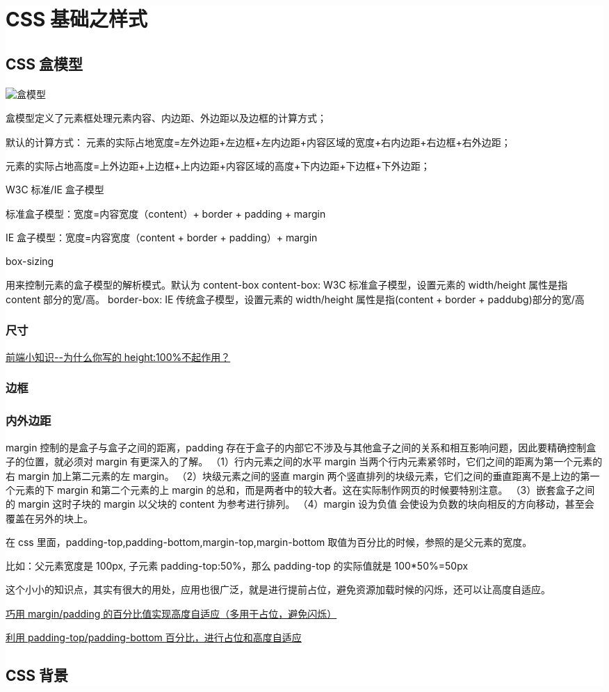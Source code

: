 # CSS 基础之样式

## CSS 盒模型

![盒模型](https://note.youdao.com/yws/api/personal/file/WEBd44bb1a722f17df53d91933a9e53e3b9?method=download&shareKey=d0de12efee50c238473c66bc9e68d657)

盒模型定义了元素框处理元素内容、内边距、外边距以及边框的计算方式；

默认的计算方式：
元素的实际占地宽度=左外边距+左边框+左内边距+内容区域的宽度+右内边距+右边框+右外边距；

元素的实际占地高度=上外边距+上边框+上内边距+内容区域的高度+下内边距+下边框+下外边距；

W3C 标准/IE 盒子模型

标准盒子模型：宽度=内容宽度（content）+ border + padding + margin

IE 盒子模型：宽度=内容宽度（content + border + padding）+ margin

box-sizing

用来控制元素的盒子模型的解析模式。默认为 content-box
content-box: W3C 标准盒子模型，设置元素的 width/height 属性是指 content 部分的宽/高。
border-box: IE 传统盒子模型，设置元素的 width/height 属性是指(content + border + paddubg)部分的宽/高

### 尺寸

[前端小知识--为什么你写的 height:100%不起作用？](https://segmentfault.com/a/1190000012707337)

### 边框

### 内外边距

margin 控制的是盒子与盒子之间的距离，padding 存在于盒子的内部它不涉及与其他盒子之间的关系和相互影响问题，因此要精确控制盒子的位置，就必须对 margin 有更深入的了解。
（1）行内元素之间的水平 margin
当两个行内元素紧邻时，它们之间的距离为第一个元素的右 margin 加上第二元素的左 margin。 （2）块级元素之间的竖直 margin
两个竖直排列的块级元素，它们之间的垂直距离不是上边的第一个元素的下 margin 和第二个元素的上 margin 的总和，而是两者中的较大者。这在实际制作网页的时候要特别注意。
（3）嵌套盒子之间的 margin
这时子块的 margin 以父块的 content 为参考进行排列。
（4）margin 设为负值
会使设为负数的块向相反的方向移动，甚至会覆盖在另外的块上。

在 css 里面，padding-top,padding-bottom,margin-top,margin-bottom 取值为百分比的时候，参照的是父元素的宽度。

比如：父元素宽度是 100px, 子元素 padding-top:50%，那么 padding-top 的实际值就是 100\*50%=50px

这个小小的知识点，其实有很大的用处，应用也很广泛，就是进行提前占位，避免资源加载时候的闪烁，还可以让高度自适应。

[巧用 margin/padding 的百分比值实现高度自适应（多用于占位，避免闪烁）](https://segmentfault.com/a/1190000004231995)

[利用 padding-top/padding-bottom 百分比，进行占位和高度自适应](https://blog.csdn.net/qq_42564846/article/details/81141037)

## CSS 背景
